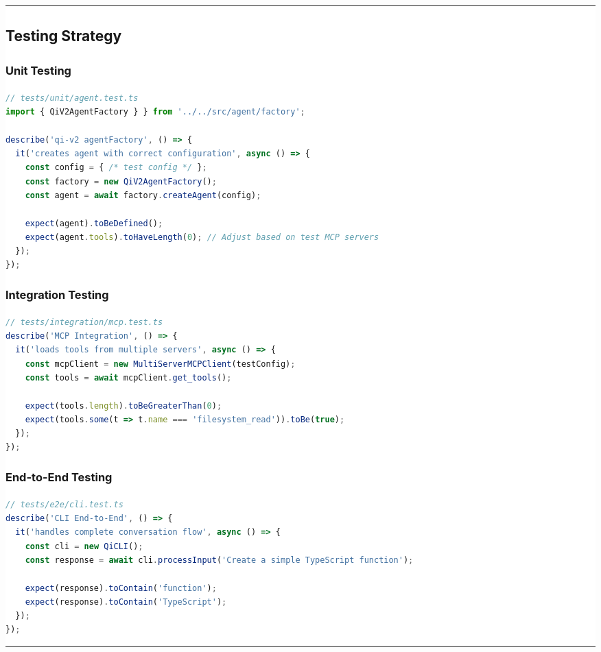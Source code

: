 ```typescript
```

---

## Testing Strategy

### Unit Testing
```typescript
// tests/unit/agent.test.ts
import { QiV2AgentFactory } } from '../../src/agent/factory';

describe('qi-v2 agentFactory', () => {
  it('creates agent with correct configuration', async () => {
    const config = { /* test config */ };
    const factory = new QiV2AgentFactory();
    const agent = await factory.createAgent(config);
    
    expect(agent).toBeDefined();
    expect(agent.tools).toHaveLength(0); // Adjust based on test MCP servers
  });
});
```

### Integration Testing
```typescript
// tests/integration/mcp.test.ts
describe('MCP Integration', () => {
  it('loads tools from multiple servers', async () => {
    const mcpClient = new MultiServerMCPClient(testConfig);
    const tools = await mcpClient.get_tools();
    
    expect(tools.length).toBeGreaterThan(0);
    expect(tools.some(t => t.name === 'filesystem_read')).toBe(true);
  });
});
```

### End-to-End Testing
```typescript
// tests/e2e/cli.test.ts
describe('CLI End-to-End', () => {
  it('handles complete conversation flow', async () => {
    const cli = new QiCLI();
    const response = await cli.processInput('Create a simple TypeScript function');
    
    expect(response).toContain('function');
    expect(response).toContain('TypeScript');
  });
});
```

---